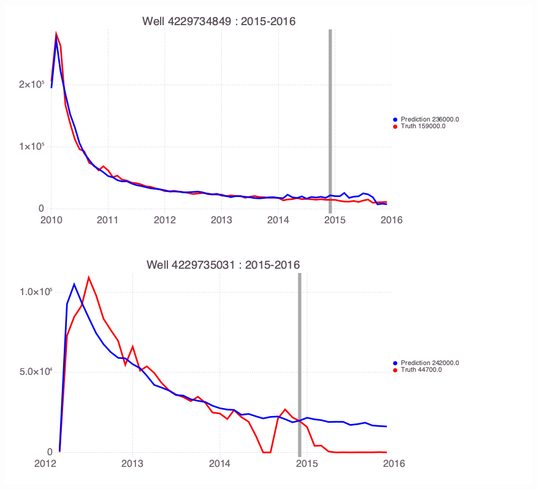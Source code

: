![png](eagleford-play-20191008_files/eagleford-play-20191008_9_89.png)
    


    


    
![png](eagleford-play-20191008_files/eagleford-play-20191008_9_91.png)
    



    